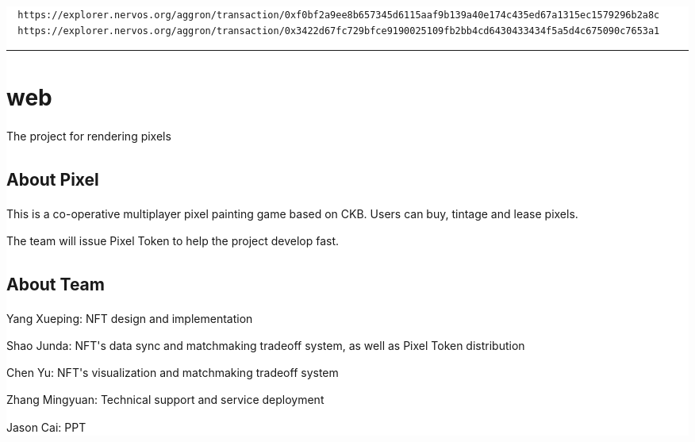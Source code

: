 ```
  https://explorer.nervos.org/aggron/transaction/0xf0bf2a9ee8b657345d6115aaf9b139a40e174c435ed67a1315ec1579296b2a8c
  https://explorer.nervos.org/aggron/transaction/0x3422d67fc729bfce9190025109fb2bb4cd6430433434f5a5d4c675090c7653a1
```

---

# web

The project for rendering pixels

## About Pixel

This is a co-operative multiplayer pixel painting game based on CKB. Users can buy, tintage and lease pixels.

The team will issue Pixel Token to help the project develop fast.

## About Team

Yang Xueping: NFT design and implementation

Shao Junda: NFT's data sync and matchmaking tradeoff system, as well as Pixel Token distribution

Chen Yu: NFT's visualization and matchmaking tradeoff system

Zhang Mingyuan: Technical support and service deployment

Jason Cai: PPT
